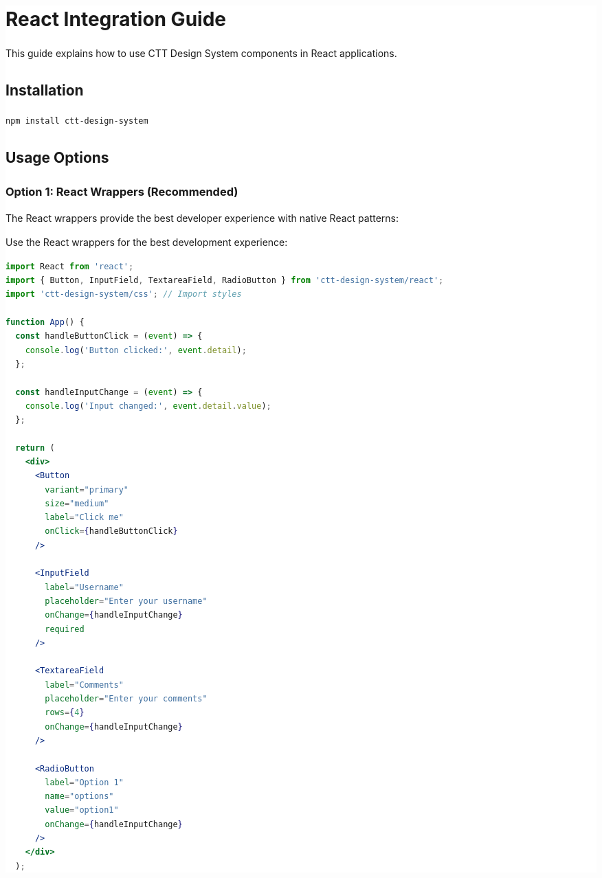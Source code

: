 # React Integration Guide

This guide explains how to use CTT Design System components in React applications.

## Installation

```bash
npm install ctt-design-system
```

## Usage Options

### Option 1: React Wrappers (Recommended)

The React wrappers provide the best developer experience with native React patterns:

Use the React wrappers for the best development experience:

```jsx
import React from 'react';
import { Button, InputField, TextareaField, RadioButton } from 'ctt-design-system/react';
import 'ctt-design-system/css'; // Import styles

function App() {
  const handleButtonClick = (event) => {
    console.log('Button clicked:', event.detail);
  };

  const handleInputChange = (event) => {
    console.log('Input changed:', event.detail.value);
  };

  return (
    <div>
      <Button
        variant="primary"
        size="medium"
        label="Click me"
        onClick={handleButtonClick}
      />
      
      <InputField
        label="Username"
        placeholder="Enter your username"
        onChange={handleInputChange}
        required
      />
      
      <TextareaField
        label="Comments"
        placeholder="Enter your comments"
        rows={4}
        onChange={handleInputChange}
      />
      
      <RadioButton
        label="Option 1"
        name="options"
        value="option1"
        onChange={handleInputChange}
      />
    </div>
  );
```